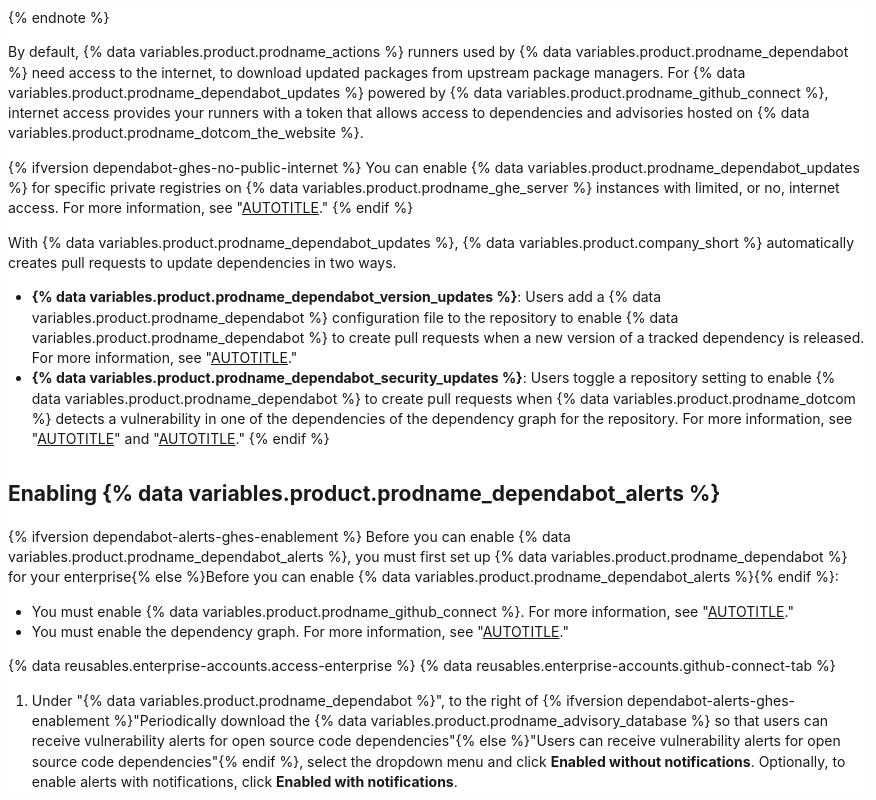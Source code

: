 {% endnote %}

By default, {% data variables.product.prodname_actions %} runners used by {% data variables.product.prodname_dependabot %} need access to the internet, to download updated packages from upstream package managers. For {% data variables.product.prodname_dependabot_updates %} powered by {% data variables.product.prodname_github_connect %}, internet access provides your runners with a token that allows access to dependencies and advisories hosted on {% data variables.product.prodname_dotcom_the_website %}.

{% ifversion dependabot-ghes-no-public-internet %}
You can enable {% data variables.product.prodname_dependabot_updates %} for specific private registries on {% data variables.product.prodname_ghe_server %} instances with limited, or no, internet access. For more information, see "[AUTOTITLE](/admin/code-security/managing-supply-chain-security-for-your-enterprise/configuring-dependabot-to-work-with-limited-internet-access)."
{% endif %}

With {% data variables.product.prodname_dependabot_updates %}, {% data variables.product.company_short %} automatically creates pull requests to update dependencies in two ways.

- **{% data variables.product.prodname_dependabot_version_updates %}**: Users add a {% data variables.product.prodname_dependabot %} configuration file to the repository to enable {% data variables.product.prodname_dependabot %} to create pull requests when a new version of a tracked dependency is released. For more information, see "[AUTOTITLE](/code-security/dependabot/dependabot-version-updates/about-dependabot-version-updates)."
- **{% data variables.product.prodname_dependabot_security_updates %}**: Users toggle a repository setting to enable {% data variables.product.prodname_dependabot %} to create pull requests when {% data variables.product.prodname_dotcom %} detects a vulnerability in one of the dependencies of the dependency graph for the repository. For more information, see "[AUTOTITLE](/code-security/dependabot/dependabot-alerts/about-dependabot-alerts)" and "[AUTOTITLE](/code-security/dependabot/dependabot-security-updates/about-dependabot-security-updates)."
{% endif %}

## Enabling {% data variables.product.prodname_dependabot_alerts %}

{% ifversion dependabot-alerts-ghes-enablement %}
Before you can enable {% data variables.product.prodname_dependabot_alerts %}, you must first set up {% data variables.product.prodname_dependabot %} for your enterprise{% else %}Before you can enable {% data variables.product.prodname_dependabot_alerts %}{% endif %}:
- You must enable {% data variables.product.prodname_github_connect %}. For more information, see "[AUTOTITLE](/admin/configuration/configuring-github-connect/managing-github-connect)."
- You must enable the dependency graph. For more information, see "[AUTOTITLE](/admin/code-security/managing-supply-chain-security-for-your-enterprise/enabling-the-dependency-graph-for-your-enterprise)."

{% data reusables.enterprise-accounts.access-enterprise %}
{% data reusables.enterprise-accounts.github-connect-tab %}
1. Under "{% data variables.product.prodname_dependabot %}", to the right of {% ifversion dependabot-alerts-ghes-enablement %}"Periodically download the {% data variables.product.prodname_advisory_database %} so that users can receive vulnerability alerts for open source code dependencies"{% else %}"Users can receive vulnerability alerts for open source code dependencies"{% endif %}, select the dropdown menu and click **Enabled without notifications**. Optionally, to enable alerts with notifications, click **Enabled with notifications**.
